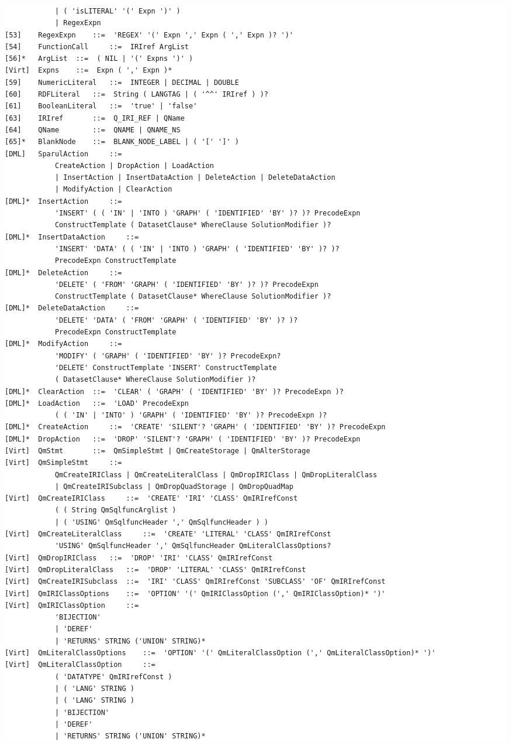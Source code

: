 ``` programlisting
            | ( 'isLITERAL' '(' Expn ')' )
            | RegexExpn
[53]    RegexExpn    ::=  'REGEX' '(' Expn ',' Expn ( ',' Expn )? ')'
[54]    FunctionCall     ::=  IRIref ArgList
[56]*   ArgList  ::=  ( NIL | '(' Expns ')' )
[Virt]  Expns    ::=  Expn ( ',' Expn )*
[59]    NumericLiteral   ::=  INTEGER | DECIMAL | DOUBLE
[60]    RDFLiteral   ::=  String ( LANGTAG | ( '^^' IRIref ) )?
[61]    BooleanLiteral   ::=  'true' | 'false'
[63]    IRIref       ::=  Q_IRI_REF | QName
[64]    QName        ::=  QNAME | QNAME_NS
[65]*   BlankNode    ::=  BLANK_NODE_LABEL | ( '[' ']' )
[DML]   SparulAction     ::=
            CreateAction | DropAction | LoadAction
            | InsertAction | InsertDataAction | DeleteAction | DeleteDataAction
            | ModifyAction | ClearAction
[DML]*  InsertAction     ::=
            'INSERT' ( ( 'IN' | 'INTO ) 'GRAPH' ( 'IDENTIFIED' 'BY' )? )? PrecodeExpn
            ConstructTemplate ( DatasetClause* WhereClause SolutionModifier )?
[DML]*  InsertDataAction     ::=
            'INSERT' 'DATA' ( ( 'IN' | 'INTO ) 'GRAPH' ( 'IDENTIFIED' 'BY' )? )?
            PrecodeExpn ConstructTemplate
[DML]*  DeleteAction     ::=
            'DELETE' ( 'FROM' 'GRAPH' ( 'IDENTIFIED' 'BY' )? )? PrecodeExpn
            ConstructTemplate ( DatasetClause* WhereClause SolutionModifier )?
[DML]*  DeleteDataAction     ::=
            'DELETE' 'DATA' ( 'FROM' 'GRAPH' ( 'IDENTIFIED' 'BY' )? )?
            PrecodeExpn ConstructTemplate
[DML]*  ModifyAction     ::=
            'MODIFY' ( 'GRAPH' ( 'IDENTIFIED' 'BY' )? PrecodeExpn?
            'DELETE' ConstructTemplate 'INSERT' ConstructTemplate
            ( DatasetClause* WhereClause SolutionModifier )?
[DML]*  ClearAction  ::=  'CLEAR' ( 'GRAPH' ( 'IDENTIFIED' 'BY' )? PrecodeExpn )?
[DML]*  LoadAction   ::=  'LOAD' PrecodeExpn
            ( ( 'IN' | 'INTO' ) 'GRAPH' ( 'IDENTIFIED' 'BY' )? PrecodeExpn )?
[DML]*  CreateAction     ::=  'CREATE' 'SILENT'? 'GRAPH' ( 'IDENTIFIED' 'BY' )? PrecodeExpn
[DML]*  DropAction   ::=  'DROP' 'SILENT'? 'GRAPH' ( 'IDENTIFIED' 'BY' )? PrecodeExpn
[Virt]  QmStmt       ::=  QmSimpleStmt | QmCreateStorage | QmAlterStorage
[Virt]  QmSimpleStmt     ::=
            QmCreateIRIClass | QmCreateLiteralClass | QmDropIRIClass | QmDropLiteralClass
            | QmCreateIRISubclass | QmDropQuadStorage | QmDropQuadMap
[Virt]  QmCreateIRIClass     ::=  'CREATE' 'IRI' 'CLASS' QmIRIrefConst
            ( ( String QmSqlfuncArglist )
            | ( 'USING' QmSqlfuncHeader ',' QmSqlfuncHeader ) )
[Virt]  QmCreateLiteralClass     ::=  'CREATE' 'LITERAL' 'CLASS' QmIRIrefConst
            'USING' QmSqlfuncHeader ',' QmSqlfuncHeader QmLiteralClassOptions?
[Virt]  QmDropIRIClass   ::=  'DROP' 'IRI' 'CLASS' QmIRIrefConst
[Virt]  QmDropLiteralClass   ::=  'DROP' 'LITERAL' 'CLASS' QmIRIrefConst
[Virt]  QmCreateIRISubclass  ::=  'IRI' 'CLASS' QmIRIrefConst 'SUBCLASS' 'OF' QmIRIrefConst
[Virt]  QmIRIClassOptions    ::=  'OPTION' '(' QmIRIClassOption (',' QmIRIClassOption)* ')'
[Virt]  QmIRIClassOption     ::=
            'BIJECTION'
            | 'DEREF'
            | 'RETURNS' STRING ('UNION' STRING)*
[Virt]  QmLiteralClassOptions    ::=  'OPTION' '(' QmLiteralClassOption (',' QmLiteralClassOption)* ')'
[Virt]  QmLiteralClassOption     ::=
            ( 'DATATYPE' QmIRIrefConst )
            | ( 'LANG' STRING )
            | ( 'LANG' STRING )
            | 'BIJECTION'
            | 'DEREF'
            | 'RETURNS' STRING ('UNION' STRING)*
```